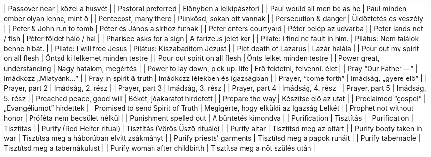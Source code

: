 | Passover near                                          | közel a húsvét                                                    |
| Pastoral preferred                                     | Előnyben a lelkipásztori                                          |
| Paul would all men be as he                            | Paul minden ember olyan lenne, mint ő                             |
| Pentecost, many there                                  | Pünkösd, sokan ott vannak                                         |
| Persecution & danger                                   | Üldöztetés és veszély                                             |
| Peter & John run to tomb                               | Péter és János a sírhoz futnak                                    |
| Peter enters courtyard                                 | Péter belép az udvarba                                            |
| Peter lands net / fish                                 | Péter földet háló / hal                                           |
| Pharisee asks for a sign                               | A farizeus jelet kér                                              |
| Pilate: I find no fault in him.                        | Pilátus: Nem találok benne hibát.                                 |
| Pilate: I will free Jesus                              | Pilátus: Kiszabadítom Jézust                                      |
| Plot death of Lazarus                                  | Lázár halála                                                      |
| Pour out my spirit on all flesh                        | Öntsd ki lelkemet minden testre                                   |
| Pour out spirit on all flesh                           | Önts lelket minden testre                                         |
| Power great, understanding                             | Nagy hatalom, megértés                                            |
| Power to lay down, pick up. life                       | Erő fektetni, felvenni. élet                                      |
| Pray “Our Father —”                                    | Imádkozz „Miatyánk…”                                              |
| Pray in spirit & truth                                 | Imádkozz lélekben és igazságban                                   |
| Prayer, “come forth”                                   | Imádság, „gyere elő”                                              |
| Prayer, part 2                                         | Imádság, 2. rész                                                  |
| Prayer, part 3                                         | Imádság, 3. rész                                                  |
| Prayer, part 4                                         | Imádság, 4. rész                                                  |
| Prayer, part 5                                         | Imádság, 5. rész                                                  |
| Preached peace, good will                              | Békét, jóakaratot hirdetett                                       |
| Prepare the way                                        | Készítse elő az utat                                              |
| Proclaimed “gospel”                                    | „Evangéliumot” hirdettek                                          |
| Promised to send Spirit of Truth                       | Megígérte, hogy elküldi az Igazság Lelkét                         |
| Prophet not without honor                              | Próféta nem becsület nélkül                                       |
| Punishment spelled out                                 | A büntetés kimondva                                               |
| Purification                                           | Tisztítás                                                         |
| Purification                                           | Tisztítás                                                         |
| Purify (Red Heifer ritual)                             | Tisztítás (Vörös Üsző rituálé)                                    |
| Purify altar                                           | Tisztítsd meg az oltárt                                           |
| Purify booty taken in war                              | Tisztítsa meg a háborúban elvitt zsákmányt                        |
| Purify priests' garments                               | Tisztítsd meg a papok ruháit                                      |
| Purify tabernacle                                      | Tisztítsd meg a tabernákulust                                     |
| Purify woman after childbirth                          | Tisztítsa meg a nőt szülés után                                   |